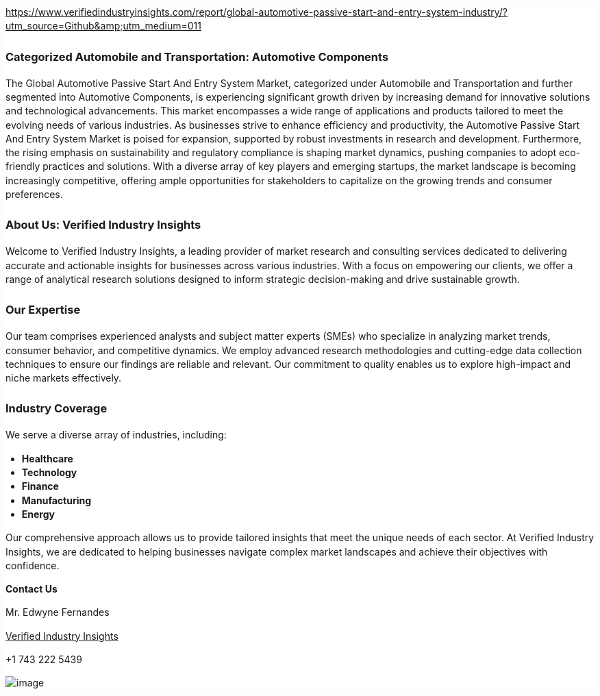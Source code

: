 </strong><a href="https://www.verifiedindustryinsights.com/report/global-automotive-passive-start-and-entry-system-industry/?utm_source=Github&amp;utm_medium=011">https://www.verifiedindustryinsights.com/report/global-automotive-passive-start-and-entry-system-industry/?utm_source=Github&amp;utm_medium=011</a>&nbsp;</p><h3>Categorized Automobile and Transportation: Automotive Components </h3><p>The Global Automotive Passive Start And Entry System Market, categorized under Automobile and Transportation and further segmented into Automotive Components, is experiencing significant growth driven by increasing demand for innovative solutions and technological advancements. This market encompasses a wide range of applications and products tailored to meet the evolving needs of various industries. As businesses strive to enhance efficiency and productivity, the Automotive Passive Start And Entry System Market is poised for expansion, supported by robust investments in research and development. Furthermore, the rising emphasis on sustainability and regulatory compliance is shaping market dynamics, pushing companies to adopt eco-friendly practices and solutions. With a diverse array of key players and emerging startups, the market landscape is becoming increasingly competitive, offering ample opportunities for stakeholders to capitalize on the growing trends and consumer preferences.</p><h3>About Us: Verified Industry Insights</h3><p>Welcome to Verified Industry Insights, a leading provider of market research and consulting services dedicated to delivering accurate and actionable insights for businesses across various industries. With a focus on empowering our clients, we offer a range of analytical research solutions designed to inform strategic decision-making and drive sustainable growth.</p><h3>Our Expertise</h3><p>Our team comprises experienced analysts and subject matter experts (SMEs) who specialize in analyzing market trends, consumer behavior, and competitive dynamics. We employ advanced research methodologies and cutting-edge data collection techniques to ensure our findings are reliable and relevant. Our commitment to quality enables us to explore high-impact and niche markets effectively.</p><h3>Industry Coverage</h3><p>We serve a diverse array of industries, including:</p><ul><li><strong>Healthcare</strong></li><li><strong>Technology</strong></li><li><strong>Finance</strong></li><li><strong>Manufacturing</strong></li><li><strong>Energy</strong></li></ul><p>Our comprehensive approach allows us to provide tailored insights that meet the unique needs of each sector. At Verified Industry Insights, we are dedicated to helping businesses navigate complex market landscapes and achieve their objectives with confidence.</p><p><strong>Contact Us</strong></p><p>Mr. Edwyne Fernandes</p><p><a href="https://www.verifiedindustryinsights.com/">Verified Industry Insights</a></p><p>+1 743 222 5439</p>
![image](https://github.com/user-attachments/assets/07e6a760-20ef-45d9-9330-14fc11339136)
